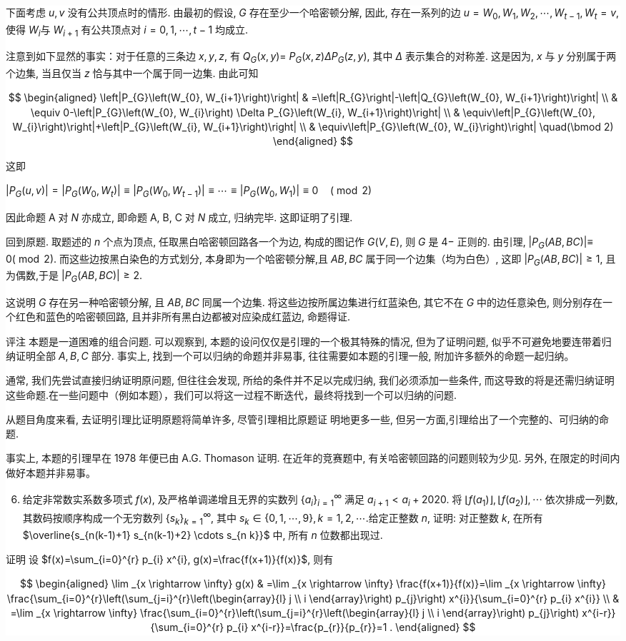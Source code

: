 下面考虑 $u, v$ 没有公共顶点时的情形. 由最初的假设, $G$ 存在至少一个哈密顿分解, 因此, 存在一系列的边 $u=W_{0}, W_{1}, W_{2}, \cdots, W_{t-1}, W_{t}=v$, 使得 $W_{i}$与 $W_{i+1}$ 有公共顶点对 $i=0,1, \cdots, t-1$ 均成立.

注意到如下显然的事实：对于任意的三条边 $x, y, z$, 有 $Q_{G}(x, y)=$ $P_{G}(x, z) \Delta P_{G}(z, y)$, 其中 $\Delta$ 表示集合的对称差. 这是因为, $x$ 与 $y$ 分别属于两个边集, 当且仅当 $z$ 恰与其中一个属于同一边集. 由此可知

$$
\begin{aligned}
\left|P_{G}\left(W_{0}, W_{i+1}\right)\right| & =\left|R_{G}\right|-\left|Q_{G}\left(W_{0}, W_{i+1}\right)\right| \\
& \equiv 0-\left|P_{G}\left(W_{0}, W_{i}\right) \Delta P_{G}\left(W_{i}, W_{i+1}\right)\right| \\
& \equiv\left|P_{G}\left(W_{0}, W_{i}\right)\right|+\left|P_{G}\left(W_{i}, W_{i+1}\right)\right| \\
& \equiv\left|P_{G}\left(W_{0}, W_{i}\right)\right| \quad(\bmod 2)
\end{aligned}
$$

这即

$\left|P_{G}(u, v)\right|=\left|P_{G}\left(W_{0}, W_{t}\right)\right| \equiv\left|P_{G}\left(W_{0}, W_{t-1}\right)\right| \equiv \cdots \equiv\left|P_{G}\left(W_{0}, W_{1}\right)\right| \equiv 0 \quad(\bmod 2)$

因此命题 A 对 $N$ 亦成立, 即命题 A, B, C 对 $N$ 成立, 归纳完毕. 这即证明了引理.

回到原题. 取题述的 $n$ 个点为顶点, 任取黑白哈密顿回路各一个为边, 构成的图记作 $G(V, E)$, 则 $G$ 是 $4-$ 正则的. 由引理, $\left|P_{G}(A B, B C)\right| \equiv$ $0(\bmod 2)$. 而这些边按黑白染色的方式划分, 本身即为一个哈密顿分解,且 $A B, B C$ 属于同一个边集（均为白色）, 这即 $\left|P_{G}(A B, B C)\right| \geq 1$, 且为偶数,于是 $\left|P_{G}(A B, B C)\right| \geq 2$.

这说明 $G$ 存在另一种哈密顿分解, 且 $A B, B C$ 同属一个边集. 将这些边按所属边集进行红蓝染色, 其它不在 $G$ 中的边任意染色, 则分别存在一个红色和蓝色的哈密顿回路, 且并非所有黑白边都被对应染成红蓝边, 命题得证.

评注 本题是一道困难的组合问题. 可以观察到, 本题的设问仅仅是引理的一个极其特殊的情况, 但为了证明问题, 似乎不可避免地要连带着归纳证明全部 $A, B, C$ 部分. 事实上, 找到一个可以归纳的命题并非易事, 往往需要如本题的引理一般, 附加许多额外的命题一起归纳。

通常, 我们先尝试直接归纳证明原问题, 但往往会发现, 所给的条件并不足以完成归纳, 我们必须添加一些条件, 而这导致的将是还需归纳证明这些命题.在一些问题中（例如本题），我们可以将这一过程不断迭代，最终将找到一个可以归纳的问题.

从题目角度来看, 去证明引理比证明原题将简单许多, 尽管引理相比原题证
明地更多一些, 但另一方面,引理给出了一个完整的、可归纳的命题.

事实上, 本题的引理早在 1978 年便已由 A.G. Thomason 证明. 在近年的竞赛题中, 有关哈密顿回路的问题则较为少见. 另外, 在限定的时间内做好本题并非易事。

6. 给定非常数实系数多项式 $f(x)$, 及严格单调递增且无界的实数列 $\left\{a_{i}\right\}_{i=1}^{\infty}$ 满足 $a_{i+1}<a_{i}+2020$. 将 $\left\lfloor f\left(a_{1}\right)\right\rfloor,\left\lfloor f\left(a_{2}\right)\right\rfloor, \cdots$ 依次排成一列数,其数码按顺序构成一个无穷数列 $\left\{s_{k}\right\}_{k=1}^{\infty}$, 其中 $s_{k} \in\{0,1, \cdots, 9\}, k=1,2, \cdots$.给定正整数 $n$, 证明: 对正整数 $k$, 在所有 $\overline{s_{n(k-1)+1} s_{n(k-1)+2} \cdots s_{n k}}$ 中, 所有 $n$ 位数都出现过.

证明 设 $f(x)=\sum_{i=0}^{r} p_{i} x^{i}, g(x)=\frac{f(x+1)}{f(x)}$, 则有

$$
\begin{aligned}
\lim _{x \rightarrow \infty} g(x) & =\lim _{x \rightarrow \infty} \frac{f(x+1)}{f(x)}=\lim _{x \rightarrow \infty} \frac{\sum_{i=0}^{r}\left(\sum_{j=i}^{r}\left(\begin{array}{l}
j \\
i
\end{array}\right) p_{j}\right) x^{i}}{\sum_{i=0}^{r} p_{i} x^{i}} \\
& =\lim _{x \rightarrow \infty} \frac{\sum_{i=0}^{r}\left(\sum_{j=i}^{r}\left(\begin{array}{l}
j \\
i
\end{array}\right) p_{j}\right) x^{i-r}}{\sum_{i=0}^{r} p_{i} x^{i-r}}=\frac{p_{r}}{p_{r}}=1 .
\end{aligned}
$$
